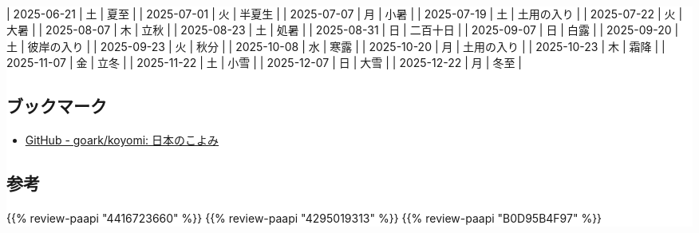 | 2025-06-21 | 土 | 夏至 |
| 2025-07-01 | 火 | 半夏生 |
| 2025-07-07 | 月 | 小暑 |
| 2025-07-19 | 土 | 土用の入り |
| 2025-07-22 | 火 | 大暑 |
| 2025-08-07 | 木 | 立秋 |
| 2025-08-23 | 土 | 処暑 |
| 2025-08-31 | 日 | 二百十日 |
| 2025-09-07 | 日 | 白露 |
| 2025-09-20 | 土 | 彼岸の入り |
| 2025-09-23 | 火 | 秋分 |
| 2025-10-08 | 水 | 寒露 |
| 2025-10-20 | 月 | 土用の入り |
| 2025-10-23 | 木 | 霜降 |
| 2025-11-07 | 金 | 立冬 |
| 2025-11-22 | 土 | 小雪 |
| 2025-12-07 | 日 | 大雪 |
| 2025-12-22 | 月 | 冬至 |

## ブックマーク

- [GitHub - goark/koyomi: 日本のこよみ](https://github.com/goark/koyomi)

## 参考

{{% review-paapi "4416723660" %}} 
{{% review-paapi "4295019313" %}} 
{{% review-paapi "B0D95B4F97" %}} 
